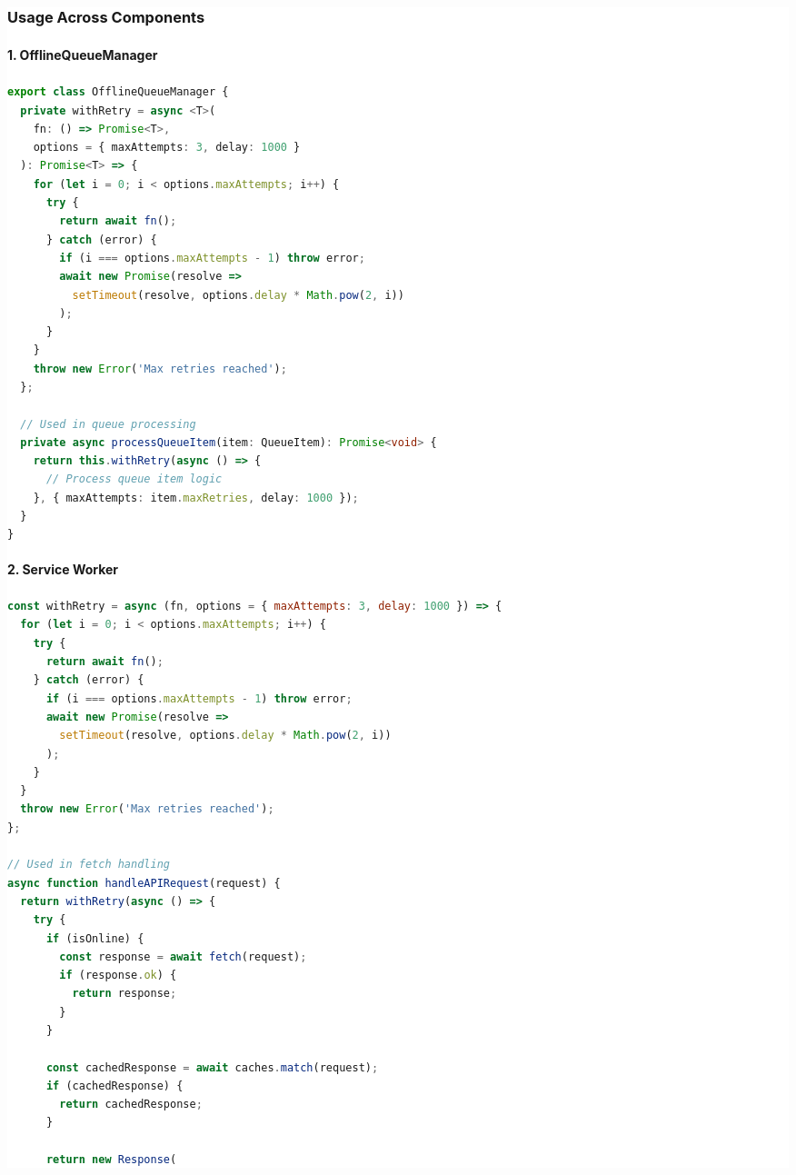### Usage Across Components

#### 1. OfflineQueueManager
```typescript
export class OfflineQueueManager {
  private withRetry = async <T>(
    fn: () => Promise<T>,
    options = { maxAttempts: 3, delay: 1000 }
  ): Promise<T> => {
    for (let i = 0; i < options.maxAttempts; i++) {
      try {
        return await fn();
      } catch (error) {
        if (i === options.maxAttempts - 1) throw error;
        await new Promise(resolve => 
          setTimeout(resolve, options.delay * Math.pow(2, i))
        );
      }
    }
    throw new Error('Max retries reached');
  };

  // Used in queue processing
  private async processQueueItem(item: QueueItem): Promise<void> {
    return this.withRetry(async () => {
      // Process queue item logic
    }, { maxAttempts: item.maxRetries, delay: 1000 });
  }
}
```

#### 2. Service Worker
```javascript
const withRetry = async (fn, options = { maxAttempts: 3, delay: 1000 }) => {
  for (let i = 0; i < options.maxAttempts; i++) {
    try {
      return await fn();
    } catch (error) {
      if (i === options.maxAttempts - 1) throw error;
      await new Promise(resolve => 
        setTimeout(resolve, options.delay * Math.pow(2, i))
      );
    }
  }
  throw new Error('Max retries reached');
};

// Used in fetch handling
async function handleAPIRequest(request) {
  return withRetry(async () => {
    try {
      if (isOnline) {
        const response = await fetch(request);
        if (response.ok) {
          return response;
        }
      }
      
      const cachedResponse = await caches.match(request);
      if (cachedResponse) {
        return cachedResponse;
      }
      
      return new Response(
```